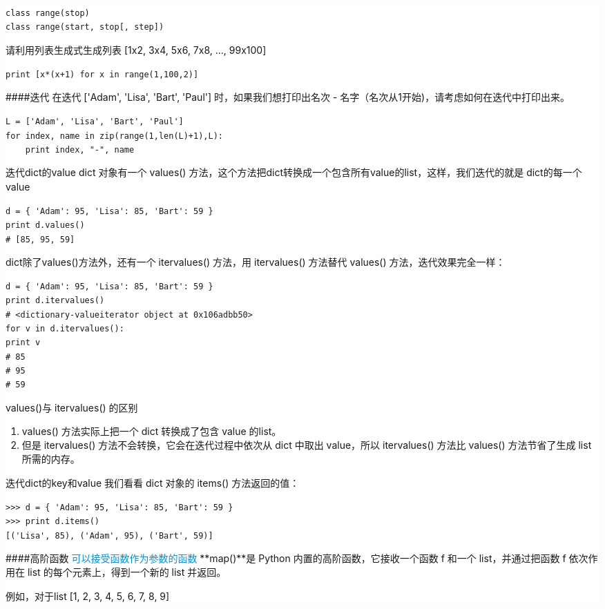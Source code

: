     class range(stop)
    class range(start, stop[, step])
请利用列表生成式生成列表 [1x2, 3x4, 5x6, 7x8, ..., 99x100]
    
    print [x*(x+1) for x in range(1,100,2)]


####迭代
在迭代 ['Adam', 'Lisa', 'Bart', 'Paul'] 时，如果我们想打印出名次 - 名字（名次从1开始)，请考虑如何在迭代中打印出来。
```
L = ['Adam', 'Lisa', 'Bart', 'Paul'] 
for index, name in zip(range(1,len(L)+1),L):
    print index, "-", name
```
迭代dict的value
dict 对象有一个 values() 方法，这个方法把dict转换成一个包含所有value的list，这样，我们迭代的就是 dict的每一个 value
    
    d = { 'Adam': 95, 'Lisa': 85, 'Bart': 59 }
    print d.values()
    # [85, 95, 59]
dict除了values()方法外，还有一个 itervalues() 方法，用 itervalues() 方法替代 values() 方法，迭代效果完全一样：

    d = { 'Adam': 95, 'Lisa': 85, 'Bart': 59 }
    print d.itervalues()
    # <dictionary-valueiterator object at 0x106adbb50>
    for v in d.itervalues():
    print v
    # 85
    # 95
    # 59
values()与  itervalues() 的区别
1. values() 方法实际上把一个 dict 转换成了包含 value 的list。
2. 但是 itervalues() 方法不会转换，它会在迭代过程中依次从 dict 中取出 value，所以 itervalues() 方法比 values() 方法节省了生成 list 所需的内存。

迭代dict的key和value
我们看看 dict 对象的 items() 方法返回的值：

    >>> d = { 'Adam': 95, 'Lisa': 85, 'Bart': 59 }
    >>> print d.items()
    [('Lisa', 85), ('Adam', 95), ('Bart', 59)]

####高阶函数
<font style="color:#0593d3">可以接受函数作为参数的函数</font>
**map()**是 Python 内置的高阶函数，它接收一个函数 f 和一个 list，并通过把函数 f 依次作用在 list 的每个元素上，得到一个新的 list 并返回。

例如，对于list [1, 2, 3, 4, 5, 6, 7, 8, 9]
